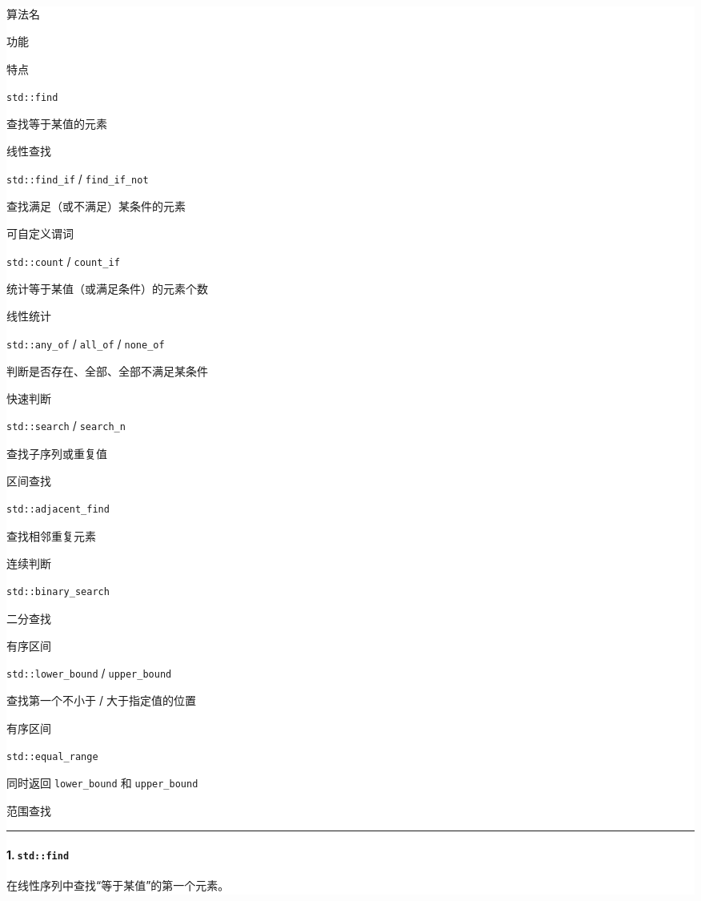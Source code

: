 算法名

功能

特点

`std::find`

查找等于某值的元素

线性查找

`std::find_if` / `find_if_not`

查找满足（或不满足）某条件的元素

可自定义谓词

`std::count` / `count_if`

统计等于某值（或满足条件）的元素个数

线性统计

`std::any_of` / `all_of` / `none_of`

判断是否存在、全部、全部不满足某条件

快速判断

`std::search` / `search_n`

查找子序列或重复值

区间查找

`std::adjacent_find`

查找相邻重复元素

连续判断

`std::binary_search`

二分查找

有序区间

`std::lower_bound` / `upper_bound`

查找第一个不小于 / 大于指定值的位置

有序区间

`std::equal_range`

同时返回 `lower_bound` 和 `upper_bound`

范围查找

* * *

#### 1\. `std::find`

在线性序列中查找“等于某值”的第一个元素。
